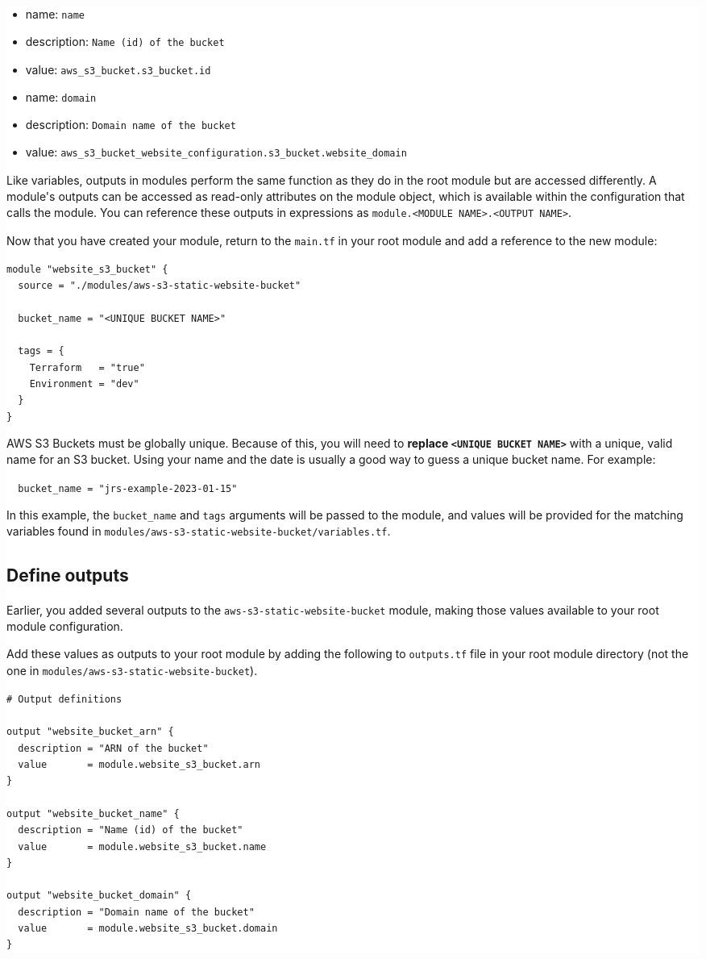 - name: `name`
- description: `Name (id) of the bucket`
- value: `aws_s3_bucket.s3_bucket.id`

- name: `domain`
- description: `Domain name of the bucket`
- value: `aws_s3_bucket_website_configuration.s3_bucket.website_domain`

Like variables, outputs in modules perform the same function as they do in the root module but are accessed differently. A module's outputs can be accessed as read-only attributes on the module object, which is available within the configuration that calls the module. You can reference these outputs in expressions as `module.<MODULE NAME>.<OUTPUT NAME>`.

Now that you have created your module, return to the `main.tf` in your root module and add a reference to the new module:

```hcl
module "website_s3_bucket" {
  source = "./modules/aws-s3-static-website-bucket"

  bucket_name = "<UNIQUE BUCKET NAME>"

  tags = {
    Terraform   = "true"
    Environment = "dev"
  }
}
```

AWS S3 Buckets must be globally unique. Because of this, you will need to **replace `<UNIQUE BUCKET NAME>`** with a unique, valid name for an S3 bucket. Using your name and the date is usually a good way to guess a unique bucket name. For example:

```hcl
  bucket_name = "jrs-example-2023-01-15"
```

In this example, the `bucket_name` and `tags` arguments will be passed to the module, and values will be provided for the matching variables found in `modules/aws-s3-static-website-bucket/variables.tf`.

## Define outputs
Earlier, you added several outputs to the `aws-s3-static-website-bucket` module, making those values available to your root module configuration.

Add these values as outputs to your root module by adding the following to `outputs.tf` file in your root module directory (not the one in `modules/aws-s3-static-website-bucket`).

```hcl
# Output definitions

output "website_bucket_arn" {
  description = "ARN of the bucket"
  value       = module.website_s3_bucket.arn
}

output "website_bucket_name" {
  description = "Name (id) of the bucket"
  value       = module.website_s3_bucket.name
}

output "website_bucket_domain" {
  description = "Domain name of the bucket"
  value       = module.website_s3_bucket.domain
}
```
